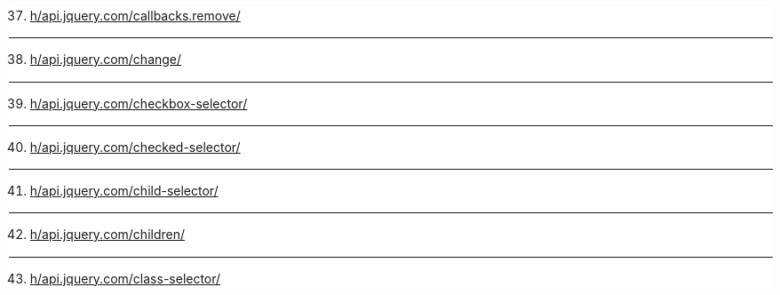         

        

037. <div class="btn"><a class="btn" href="http://api.jquery.com/callbacks.remove/">h/api.jquery.com/callbacks.remove/</a></div>

        

 ---       

        

        

038. <div class="btn"><a class="btn" href="http://api.jquery.com/change/">h/api.jquery.com/change/</a></div>

        

 ---       

        

        

039. <div class="btn"><a class="btn" href="http://api.jquery.com/checkbox-selector/">h/api.jquery.com/checkbox-selector/</a></div>

        

 ---       

        

        

040. <div class="btn"><a class="btn" href="http://api.jquery.com/checked-selector/">h/api.jquery.com/checked-selector/</a></div>

        

 ---       

        

        

041. <div class="btn"><a class="btn" href="http://api.jquery.com/child-selector/">h/api.jquery.com/child-selector/</a></div>

        

 ---       

        

        

042. <div class="btn"><a class="btn" href="http://api.jquery.com/children/">h/api.jquery.com/children/</a></div>

        

 ---       

        

        

043. <div class="btn"><a class="btn" href="http://api.jquery.com/class-selector/">h/api.jquery.com/class-selector/</a></div>

        